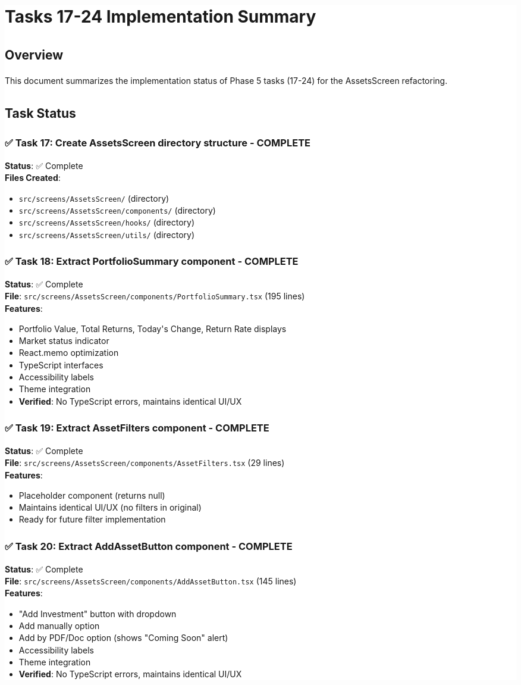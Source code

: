 # Tasks 17-24 Implementation Summary

## Overview
This document summarizes the implementation status of Phase 5 tasks (17-24) for the AssetsScreen refactoring.

## Task Status

### ✅ Task 17: Create AssetsScreen directory structure - COMPLETE
**Status**: ✅ Complete  
**Files Created**:
- `src/screens/AssetsScreen/` (directory)
- `src/screens/AssetsScreen/components/` (directory)
- `src/screens/AssetsScreen/hooks/` (directory)
- `src/screens/AssetsScreen/utils/` (directory)

### ✅ Task 18: Extract PortfolioSummary component - COMPLETE
**Status**: ✅ Complete  
**File**: `src/screens/AssetsScreen/components/PortfolioSummary.tsx` (195 lines)  
**Features**:
- Portfolio Value, Total Returns, Today's Change, Return Rate displays
- Market status indicator
- React.memo optimization
- TypeScript interfaces
- Accessibility labels
- Theme integration
- **Verified**: No TypeScript errors, maintains identical UI/UX

### ✅ Task 19: Extract AssetFilters component - COMPLETE
**Status**: ✅ Complete  
**File**: `src/screens/AssetsScreen/components/AssetFilters.tsx` (29 lines)  
**Features**:
- Placeholder component (returns null)
- Maintains identical UI/UX (no filters in original)
- Ready for future filter implementation

### ✅ Task 20: Extract AddAssetButton component - COMPLETE
**Status**: ✅ Complete  
**File**: `src/screens/AssetsScreen/components/AddAssetButton.tsx` (145 lines)  
**Features**:
- "Add Investment" button with dropdown
- Add manually option
- Add by PDF/Doc option (shows "Coming Soon" alert)
- Accessibility labels
- Theme integration
- **Verified**: No TypeScript errors, maintains identical UI/UX
